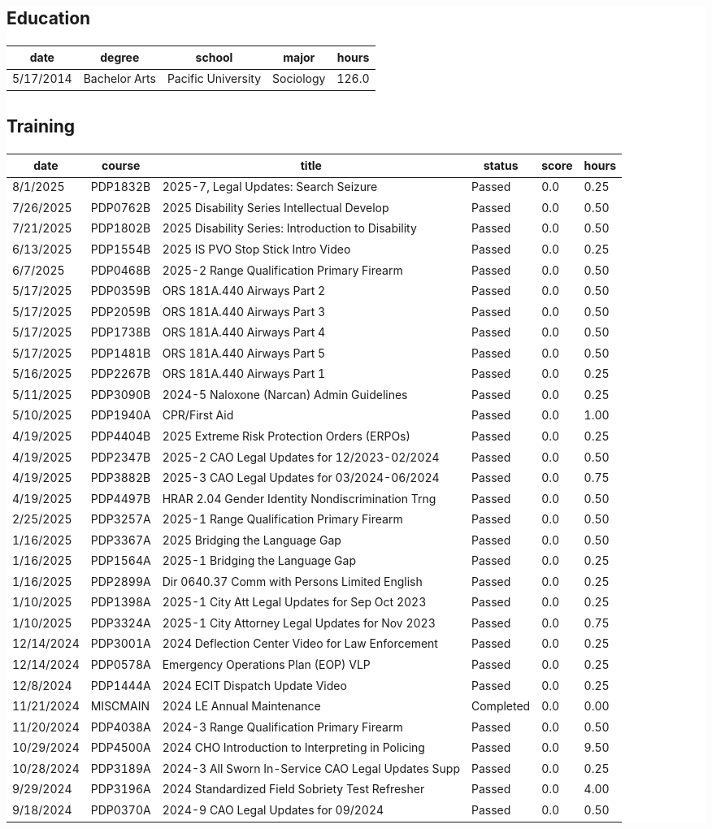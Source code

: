 ## Education
| date | degree | school | major | hours |
| ---- | ------ | ------ | ----- | ----- |
| 5/17/2014 | Bachelor Arts | Pacific University | Sociology | 126.0 |
## Training
| date | course | title | status | score | hours |
| ---- | ------ | ----- | ------ | ----- | ----- |
| 8/1/2025 | PDP1832B | 2025-7, Legal Updates: Search  Seizure | Passed | 0.0 | 0.25 |
| 7/26/2025 | PDP0762B | 2025 Disability Series Intellectual  Develop | Passed | 0.0 | 0.50 |
| 7/21/2025 | PDP1802B | 2025 Disability Series: Introduction to Disability | Passed | 0.0 | 0.50 |
| 6/13/2025 | PDP1554B | 2025 IS PVO Stop Stick Intro Video | Passed | 0.0 | 0.25 |
| 6/7/2025 | PDP0468B | 2025-2 Range Qualification Primary Firearm | Passed | 0.0 | 0.50 |
| 5/17/2025 | PDP0359B | ORS 181A.440 Airways Part 2 | Passed | 0.0 | 0.50 |
| 5/17/2025 | PDP2059B | ORS 181A.440 Airways Part 3 | Passed | 0.0 | 0.50 |
| 5/17/2025 | PDP1738B | ORS 181A.440 Airways Part 4 | Passed | 0.0 | 0.50 |
| 5/17/2025 | PDP1481B | ORS 181A.440 Airways Part 5 | Passed | 0.0 | 0.50 |
| 5/16/2025 | PDP2267B | ORS 181A.440 Airways Part 1 | Passed | 0.0 | 0.25 |
| 5/11/2025 | PDP3090B | 2024-5 Naloxone (Narcan) Admin Guidelines | Passed | 0.0 | 0.25 |
| 5/10/2025 | PDP1940A | CPR/First Aid | Passed | 0.0 | 1.00 |
| 4/19/2025 | PDP4404B | 2025 Extreme Risk Protection Orders (ERPOs) | Passed | 0.0 | 0.25 |
| 4/19/2025 | PDP2347B | 2025-2 CAO Legal Updates for 12/2023-02/2024 | Passed | 0.0 | 0.50 |
| 4/19/2025 | PDP3882B | 2025-3 CAO Legal Updates for 03/2024-06/2024 | Passed | 0.0 | 0.75 |
| 4/19/2025 | PDP4497B | HRAR 2.04 Gender Identity Nondiscrimination Trng | Passed | 0.0 | 0.50 |
| 2/25/2025 | PDP3257A | 2025-1 Range Qualification Primary Firearm | Passed | 0.0 | 0.50 |
| 1/16/2025 | PDP3367A | 2025 Bridging the Language Gap | Passed | 0.0 | 0.50 |
| 1/16/2025 | PDP1564A | 2025-1 Bridging the Language Gap | Passed | 0.0 | 0.25 |
| 1/16/2025 | PDP2899A | Dir 0640.37 Comm with Persons Limited English | Passed | 0.0 | 0.25 |
| 1/10/2025 | PDP1398A | 2025-1 City Att Legal Updates for Sep  Oct 2023 | Passed | 0.0 | 0.25 |
| 1/10/2025 | PDP3324A | 2025-1 City Attorney Legal Updates for Nov 2023 | Passed | 0.0 | 0.75 |
| 12/14/2024 | PDP3001A | 2024 Deflection Center Video for Law Enforcement | Passed | 0.0 | 0.25 |
| 12/14/2024 | PDP0578A | Emergency Operations Plan (EOP) VLP | Passed | 0.0 | 0.25 |
| 12/8/2024 | PDP1444A | 2024 ECIT Dispatch Update Video | Passed | 0.0 | 0.25 |
| 11/21/2024 | MISCMAIN | 2024 LE Annual Maintenance | Completed | 0.0 | 0.00 |
| 11/20/2024 | PDP4038A | 2024-3 Range Qualification Primary Firearm | Passed | 0.0 | 0.50 |
| 10/29/2024 | PDP4500A | 2024 CHO Introduction to Interpreting in Policing | Passed | 0.0 | 9.50 |
| 10/28/2024 | PDP3189A | 2024-3 All Sworn In-Service CAO Legal Updates Supp | Passed | 0.0 | 0.25 |
| 9/29/2024 | PDP3196A | 2024 Standardized Field Sobriety Test Refresher | Passed | 0.0 | 4.00 |
| 9/18/2024 | PDP0370A | 2024-9 CAO Legal Updates for 09/2024 | Passed | 0.0 | 0.50 |